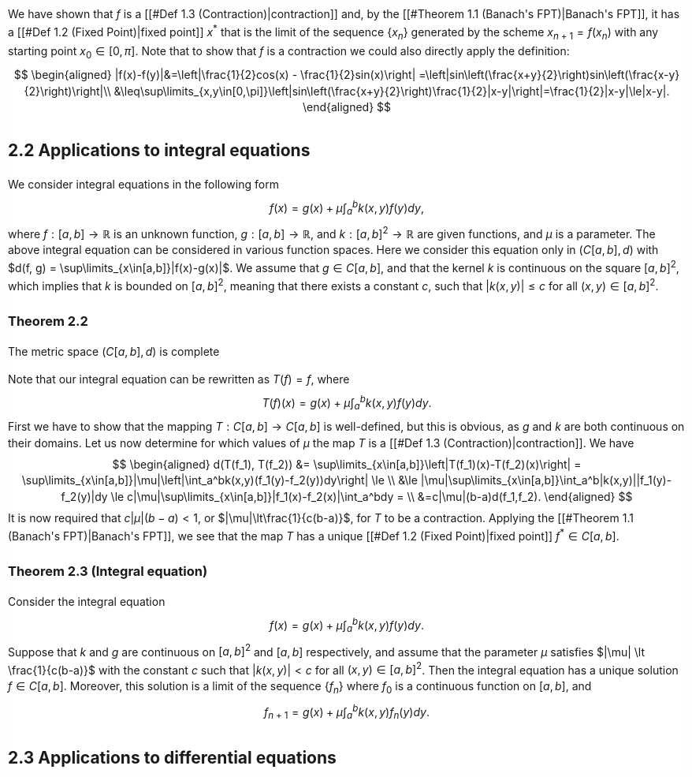 We have shown that $f$ is a [[#Def 1.3 (Contraction)|contraction]] and, by the [[#Theorem 1.1 (Banach's FPT)|Banach's FPT]], it has a [[#Def 1.2 (Fixed Point)|fixed point]] $x^*$ that is the limit of the sequence $\{x_n\}$ generated by the scheme $x_{n+1} = f(x_n)$ with any starting point $x_0\in[0,\pi]$.
Note that to show that $f$ is a contraction we could also directly apply the definition: 
$$
\begin{aligned}
|f(x)-f(y)|&=\left|\frac{1}{2}cos(x) - \frac{1}{2}sin(x)\right| =\left|sin\left(\frac{x+y}{2}\right)sin\left(\frac{x-y}{2}\right)\right|\\
&\leq\sup\limits_{x,y\in[0,\pi]}\left|sin\left(\frac{x+y}{2}\right)\frac{1}{2}|x-y|\right|=\frac{1}{2}|x-y|\le|x-y|.
\end{aligned}
$$
## 2.2 Applications to integral equations
We consider integral equations in the following form
$$
f(x) = g(x) + \mu\int_a^bk(x,y)f(y)dy,
$$
where $f:[a,b]\rightarrow\mathbb R$ is an unknown function, $g: [a,b] \rightarrow \mathbb R$, and $k:[a,b]^2\rightarrow\mathbb R$ are given functions, and $\mu$ is a parameter.
The above integral equation can be considered in various function spaces. Here we consider this equation only in $(C[a, b], d)$ with $d(f, g) = \sup\limits_{x\in[a,b]}|f(x)-g(x)|$. 
We assume that $g\in C[a,b]$, and that the kernel $k$ is continuous on the square $[a,b]^2$, which implies that $k$ is bounded on $[a,b]^2$, meaning that there exists a constant $c$, such that $|k(x, y)| \le c$ for all $(x, y)\in[a,b]^2$.
### Theorem 2.2
The metric space $(C[a, b], d)$ is complete

Note that our integral equation can be rewritten as $T(f) = f$, where 
$$
T(f)(x) = g(x)+\mu\int_a^bk(x,y)f(y)dy.
$$
First we have to show that the mapping $T:C[a,b]\rightarrow C[a,b]$ is well-defined, but this is obvious, as $g$ and $k$ are both continuous on their domains. Let us now determine for which values of $\mu$ the map $T$ is a [[#Def 1.3 (Contraction)|contraction]]. We have
$$
\begin{aligned}
d(T(f_1), T(f_2)) &= \sup\limits_{x\in[a,b]}\left|T(f_1)(x)-T(f_2)(x)\right| = \sup\limits_{x\in[a,b]}|\mu|\left|\int_a^bk(x,y)(f_1(y)-f_2(y))dy\right| \le \\
&\le |\mu|\sup\limits_{x\in[a,b]}\int_a^b|k(x,y)||f_1(y)-f_2(y)|dy \le c|\mu|\sup\limits_{x\in[a,b]}|f_1(x)-f_2(x)|\int_a^bdy = \\
&=c|\mu|(b-a)d(f_1,f_2).
\end{aligned}
$$
It is now required that $c|\mu|(b-a)\lt1$, or $|\mu|\lt\frac{1}{c(b-a)}$, for $T$ to be a contraction. Applying the [[#Theorem 1.1 (Banach's FPT)|Banach's FPT]], we see that the map $T$ has a unique [[#Def 1.2 (Fixed Point)|fixed point]] $f^*\in C[a,b]$.
### Theorem 2.3 (Integral equation)
Consider the integral equation
$$
f(x) = g(x) + \mu \int_a^bk(x,y)f(y)dy.
$$
Suppose that $k$ and $g$ are continuous on $[a,b]^2$ and $[a,b]$ respectively, and assume that the parameter $\mu$ satisfies $|\mu| \lt \frac{1}{c(b-a)}$ with the constant $c$ such that $|k(x,y)| \lt c$ for all $(x,y) \in [a,b]^2$. Then the integral equation has a unique solution $f \in C[a, b]$. Moreover, this solution is a limit of the sequence $\{f_n\}$ where $f_0$ is a continuous function on $[a,b]$, and
$$
f_{n+1} = g(x) + \mu\int_a^bk(x,y)f_n(y)dy.
$$
## 2.3 Applications to differential equations